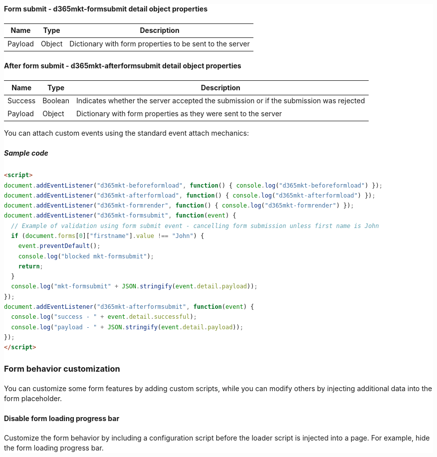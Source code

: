 #### Form submit - d365mkt-formsubmit detail object properties

| Name | Type | Description |
| ----- | ---- | ---- |
| Payload | Object | Dictionary with form properties to be sent to the server |

#### After form submit - d365mkt-afterformsubmit detail object properties

| Name | Type | Description |
| ----- | ---- | ---- |
| Success | Boolean | Indicates whether the server accepted the submission or if the submission was rejected |
| Payload | Object | Dictionary with form properties as they were sent to the server |
  
You can attach custom events using the standard event attach mechanics:

##### Sample code
  ```HTML
  <script>
document.addEventListener("d365mkt-beforeformload", function() { console.log("d365mkt-beforeformload") });
document.addEventListener("d365mkt-afterformload", function() { console.log("d365mkt-afterformload") });
document.addEventListener("d365mkt-formrender", function() { console.log("d365mkt-formrender") });
document.addEventListener("d365mkt-formsubmit", function(event) {
    // Example of validation using form submit event - cancelling form submission unless first name is John 
    if (document.forms[0]["firstname"].value !== "John") { 
      event.preventDefault(); 
      console.log("blocked mkt-formsubmit"); 
      return;
    }
    console.log("mkt-formsubmit" + JSON.stringify(event.detail.payload)); 
});
document.addEventListener("d365mkt-afterformsubmit", function(event) {
    console.log("success - " + event.detail.successful);
    console.log("payload - " + JSON.stringify(event.detail.payload));
});
</script>
```

### Form behavior customization

You can customize some form features by adding custom scripts, while you can modify others by injecting additional data into the form placeholder.

#### Disable form loading progress bar

Customize the form behavior by including a configuration script before the loader script is injected into a page. For example, hide the form loading progress bar.
